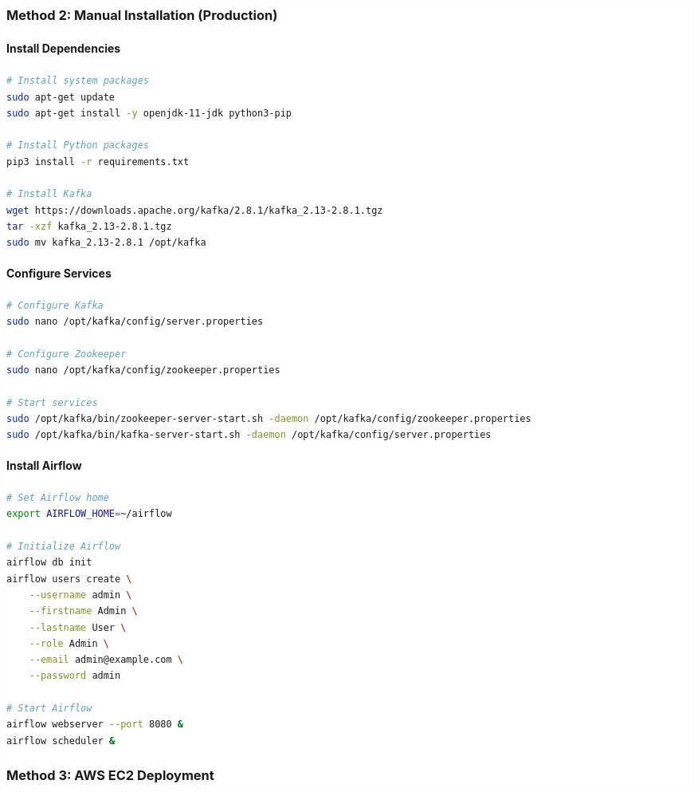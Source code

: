 ### Method 2: Manual Installation (Production)

#### Install Dependencies
```bash
# Install system packages
sudo apt-get update
sudo apt-get install -y openjdk-11-jdk python3-pip

# Install Python packages
pip3 install -r requirements.txt

# Install Kafka
wget https://downloads.apache.org/kafka/2.8.1/kafka_2.13-2.8.1.tgz
tar -xzf kafka_2.13-2.8.1.tgz
sudo mv kafka_2.13-2.8.1 /opt/kafka
```

#### Configure Services
```bash
# Configure Kafka
sudo nano /opt/kafka/config/server.properties

# Configure Zookeeper
sudo nano /opt/kafka/config/zookeeper.properties

# Start services
sudo /opt/kafka/bin/zookeeper-server-start.sh -daemon /opt/kafka/config/zookeeper.properties
sudo /opt/kafka/bin/kafka-server-start.sh -daemon /opt/kafka/config/server.properties
```

#### Install Airflow
```bash
# Set Airflow home
export AIRFLOW_HOME=~/airflow

# Initialize Airflow
airflow db init
airflow users create \
    --username admin \
    --firstname Admin \
    --lastname User \
    --role Admin \
    --email admin@example.com \
    --password admin

# Start Airflow
airflow webserver --port 8080 &
airflow scheduler &
```

### Method 3: AWS EC2 Deployment
